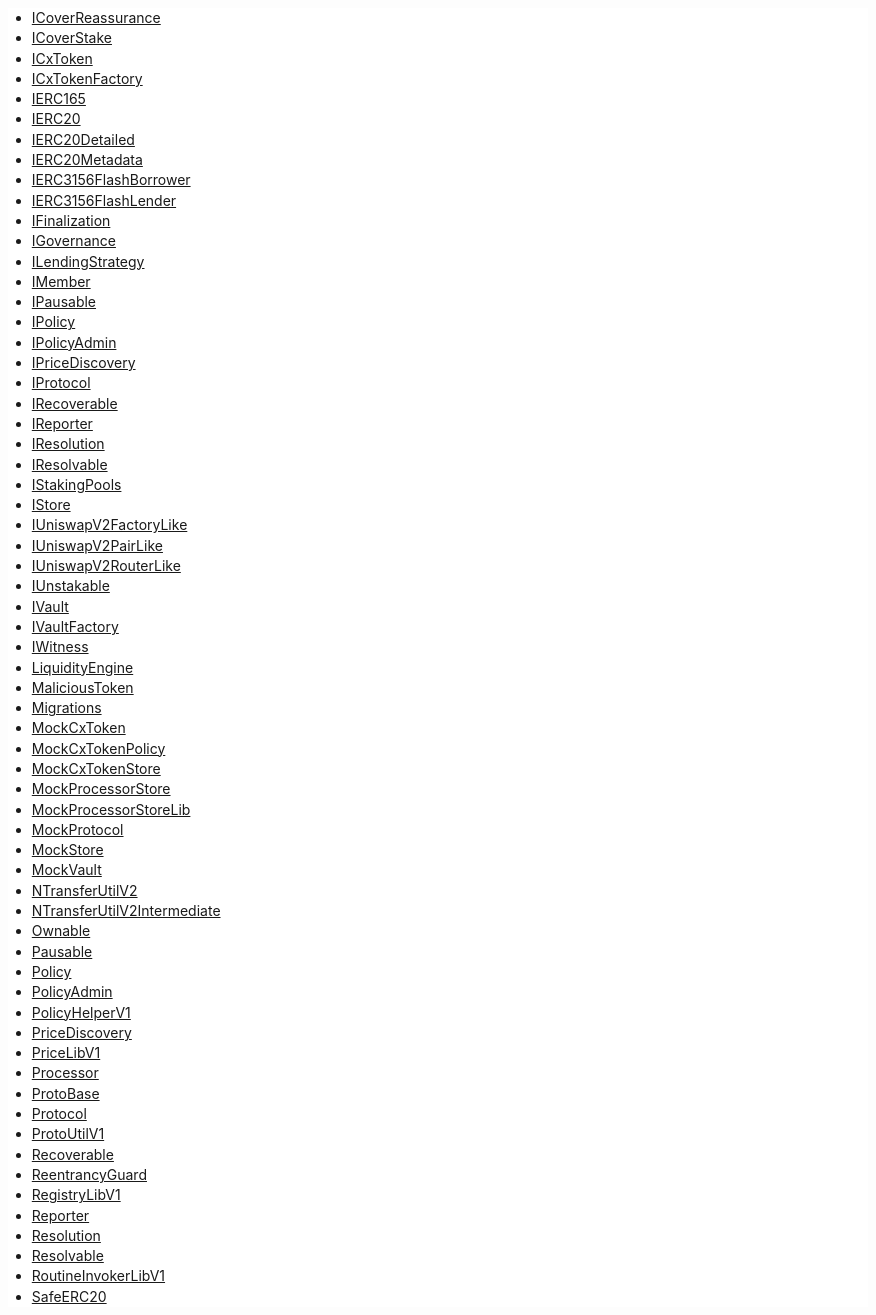 * [ICoverReassurance](ICoverReassurance.md)
* [ICoverStake](ICoverStake.md)
* [ICxToken](ICxToken.md)
* [ICxTokenFactory](ICxTokenFactory.md)
* [IERC165](IERC165.md)
* [IERC20](IERC20.md)
* [IERC20Detailed](IERC20Detailed.md)
* [IERC20Metadata](IERC20Metadata.md)
* [IERC3156FlashBorrower](IERC3156FlashBorrower.md)
* [IERC3156FlashLender](IERC3156FlashLender.md)
* [IFinalization](IFinalization.md)
* [IGovernance](IGovernance.md)
* [ILendingStrategy](ILendingStrategy.md)
* [IMember](IMember.md)
* [IPausable](IPausable.md)
* [IPolicy](IPolicy.md)
* [IPolicyAdmin](IPolicyAdmin.md)
* [IPriceDiscovery](IPriceDiscovery.md)
* [IProtocol](IProtocol.md)
* [IRecoverable](IRecoverable.md)
* [IReporter](IReporter.md)
* [IResolution](IResolution.md)
* [IResolvable](IResolvable.md)
* [IStakingPools](IStakingPools.md)
* [IStore](IStore.md)
* [IUniswapV2FactoryLike](IUniswapV2FactoryLike.md)
* [IUniswapV2PairLike](IUniswapV2PairLike.md)
* [IUniswapV2RouterLike](IUniswapV2RouterLike.md)
* [IUnstakable](IUnstakable.md)
* [IVault](IVault.md)
* [IVaultFactory](IVaultFactory.md)
* [IWitness](IWitness.md)
* [LiquidityEngine](LiquidityEngine.md)
* [MaliciousToken](MaliciousToken.md)
* [Migrations](Migrations.md)
* [MockCxToken](MockCxToken.md)
* [MockCxTokenPolicy](MockCxTokenPolicy.md)
* [MockCxTokenStore](MockCxTokenStore.md)
* [MockProcessorStore](MockProcessorStore.md)
* [MockProcessorStoreLib](MockProcessorStoreLib.md)
* [MockProtocol](MockProtocol.md)
* [MockStore](MockStore.md)
* [MockVault](MockVault.md)
* [NTransferUtilV2](NTransferUtilV2.md)
* [NTransferUtilV2Intermediate](NTransferUtilV2Intermediate.md)
* [Ownable](Ownable.md)
* [Pausable](Pausable.md)
* [Policy](Policy.md)
* [PolicyAdmin](PolicyAdmin.md)
* [PolicyHelperV1](PolicyHelperV1.md)
* [PriceDiscovery](PriceDiscovery.md)
* [PriceLibV1](PriceLibV1.md)
* [Processor](Processor.md)
* [ProtoBase](ProtoBase.md)
* [Protocol](Protocol.md)
* [ProtoUtilV1](ProtoUtilV1.md)
* [Recoverable](Recoverable.md)
* [ReentrancyGuard](ReentrancyGuard.md)
* [RegistryLibV1](RegistryLibV1.md)
* [Reporter](Reporter.md)
* [Resolution](Resolution.md)
* [Resolvable](Resolvable.md)
* [RoutineInvokerLibV1](RoutineInvokerLibV1.md)
* [SafeERC20](SafeERC20.md)